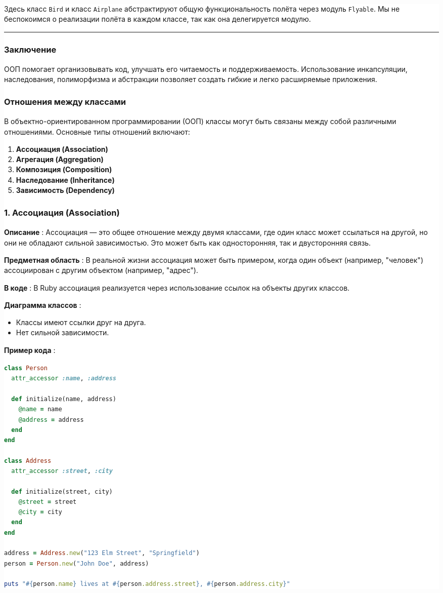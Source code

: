    Здесь класс `Bird` и класс `Airplane` абстрактируют общую функциональность полёта через модуль `Flyable`. Мы не беспокоимся о реализации полёта в каждом классе, так как она делегируется модулю.

---

### Заключение

ООП помогает организовывать код, улучшать его читаемость и поддерживаемость. Использование инкапсуляции, наследования, полиморфизма и абстракции позволяет создать гибкие и легко расширяемые приложения.


### Отношения между классами

В объектно-ориентированном программировании (ООП) классы могут быть связаны между собой различными отношениями. Основные типы отношений включают:

1. **Ассоциация (Association)**
2. **Агрегация (Aggregation)**
3. **Композиция (Composition)**
4. **Наследование (Inheritance)**
5. **Зависимость (Dependency)**

### 1. Ассоциация (Association)

 **Описание** : Ассоциация — это общее отношение между двумя классами, где один класс может ссылаться на другой, но они не обладают сильной зависимостью. Это может быть как односторонняя, так и двусторонняя связь.

 **Предметная область** : В реальной жизни ассоциация может быть примером, когда один объект (например, "человек") ассоциирован с другим объектом (например, "адрес").

 **В коде** : В Ruby ассоциация реализуется через использование ссылок на объекты других классов.

 **Диаграмма классов** :

* Классы имеют ссылки друг на друга.
* Нет сильной зависимости.

 **Пример кода** :

```ruby
class Person
  attr_accessor :name, :address

  def initialize(name, address)
    @name = name
    @address = address
  end
end

class Address
  attr_accessor :street, :city

  def initialize(street, city)
    @street = street
    @city = city
  end
end

address = Address.new("123 Elm Street", "Springfield")
person = Person.new("John Doe", address)

puts "#{person.name} lives at #{person.address.street}, #{person.address.city}"
```
